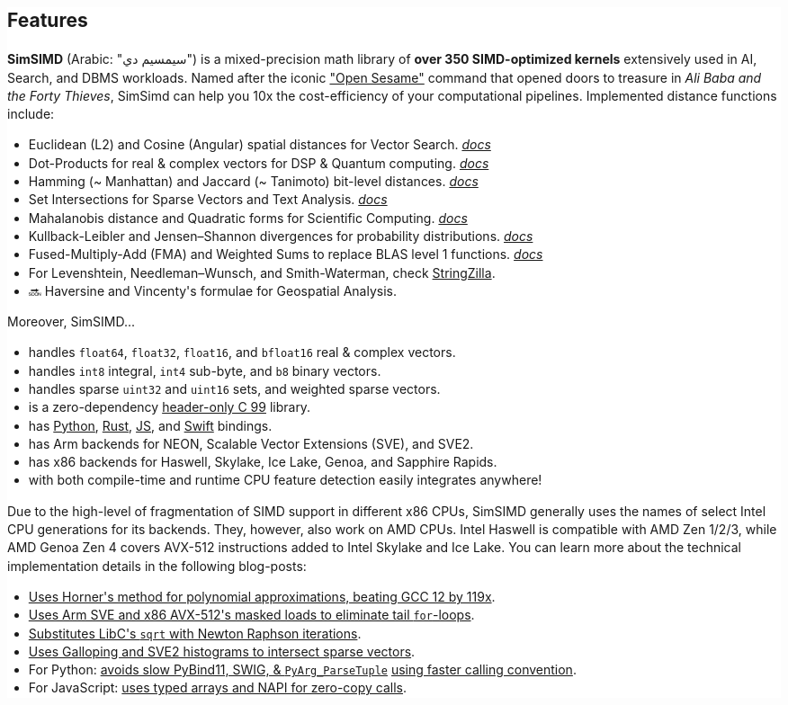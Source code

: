 ## Features

__SimSIMD__ (Arabic: "سيمسيم دي") is a mixed-precision math library of __over 350 SIMD-optimized kernels__ extensively used in AI, Search, and DBMS workloads.
Named after the iconic ["Open Sesame"](https://en.wikipedia.org/wiki/Open_sesame) command that opened doors to treasure in _Ali Baba and the Forty Thieves_, SimSimd can help you 10x the cost-efficiency of your computational pipelines.
Implemented distance functions include:

- Euclidean (L2) and Cosine (Angular) spatial distances for Vector Search. _[docs][docs-spatial]_
- Dot-Products for real & complex vectors for DSP & Quantum computing. _[docs][docs-dot]_
- Hamming (~ Manhattan) and Jaccard (~ Tanimoto) bit-level distances. _[docs][docs-binary]_
- Set Intersections for Sparse Vectors and Text Analysis. _[docs][docs-sparse]_
- Mahalanobis distance and Quadratic forms for Scientific Computing. _[docs][docs-curved]_
- Kullback-Leibler and Jensen–Shannon divergences for probability distributions. _[docs][docs-probability]_
- Fused-Multiply-Add (FMA) and Weighted Sums to replace BLAS level 1 functions. _[docs][docs-fma]_
- For Levenshtein, Needleman–Wunsch, and Smith-Waterman, check [StringZilla][stringzilla].
- 🔜 Haversine and Vincenty's formulae for Geospatial Analysis.

[docs-spatial]: #cosine-similarity-reciprocal-square-root-and-newton-raphson-iteration
[docs-curved]: #curved-spaces-mahalanobis-distance-and-bilinear-quadratic-forms
[docs-sparse]: #set-intersection-galloping-and-binary-search
[docs-binary]: https://github.com/ashvardanian/SimSIMD/pull/138
[docs-dot]: #complex-dot-products-conjugate-dot-products-and-complex-numbers
[docs-probability]: #logarithms-in-kullback-leibler--jensenshannon-divergences
[docs-fma]: #mixed-precision-in-fused-multiply-add-and-weighted-sums
[scipy]: https://docs.scipy.org/doc/scipy/reference/spatial.distance.html#module-scipy.spatial.distance
[numpy]: https://numpy.org/doc/stable/reference/generated/numpy.inner.html
[stringzilla]: https://github.com/ashvardanian/stringzilla

Moreover, SimSIMD...

- handles `float64`, `float32`, `float16`, and `bfloat16` real & complex vectors.
- handles `int8` integral, `int4` sub-byte, and `b8` binary vectors.
- handles sparse `uint32` and `uint16` sets, and weighted sparse vectors.
- is a zero-dependency [header-only C 99](#using-simsimd-in-c) library.
- has [Python](#using-simsimd-in-python), [Rust](#using-simsimd-in-rust), [JS](#using-simsimd-in-javascript), and [Swift](#using-simsimd-in-swift) bindings.
- has Arm backends for NEON, Scalable Vector Extensions (SVE), and SVE2.
- has x86 backends for Haswell, Skylake, Ice Lake, Genoa, and Sapphire Rapids.
- with both compile-time and runtime CPU feature detection easily integrates anywhere!

Due to the high-level of fragmentation of SIMD support in different x86 CPUs, SimSIMD generally uses the names of select Intel CPU generations for its backends.
They, however, also work on AMD CPUs.
Intel Haswell is compatible with AMD Zen 1/2/3, while AMD Genoa Zen 4 covers AVX-512 instructions added to Intel Skylake and Ice Lake.
You can learn more about the technical implementation details in the following blog-posts:

- [Uses Horner's method for polynomial approximations, beating GCC 12 by 119x](https://ashvardanian.com/posts/gcc-12-vs-avx512fp16/).
- [Uses Arm SVE and x86 AVX-512's masked loads to eliminate tail `for`-loops](https://ashvardanian.com/posts/simsimd-faster-scipy/#tails-of-the-past-the-significance-of-masked-loads).
- [Substitutes LibC's `sqrt` with Newton Raphson iterations](https://github.com/ashvardanian/SimSIMD/releases/tag/v5.4.0).
- [Uses Galloping and SVE2 histograms to intersect sparse vectors](https://ashvardanian.com/posts/simd-set-intersections-sve2-avx512/).
- For Python: [avoids slow PyBind11, SWIG, & `PyArg_ParseTuple`](https://ashvardanian.com/posts/pybind11-cpython-tutorial/) [using faster calling convention](https://ashvardanian.com/posts/discount-on-keyword-arguments-in-python/).
- For JavaScript: [uses typed arrays and NAPI for zero-copy calls](https://ashvardanian.com/posts/javascript-ai-vector-search/).


[benchmarks]: https://ashvardanian.com/posts/simsimd-faster-scipy
[compatibility]: https://pypi.org/project/simsimd/#files
[arm-rsqrt]: https://gist.github.com/ashvardanian/5e5cf585d63f8ab6d240932313c75411